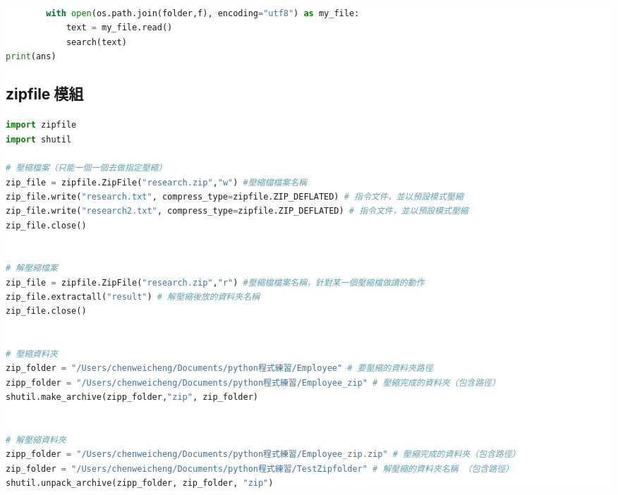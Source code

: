 ```python
        with open(os.path.join(folder,f), encoding="utf8") as my_file:
            text = my_file.read()
            search(text)
print(ans)
```

## zipfile 模組

```python
import zipfile
import shutil

# 壓縮檔案（只能一個一個去做指定壓縮）
zip_file = zipfile.ZipFile("research.zip","w") #壓縮檔檔案名稱
zip_file.write("research.txt", compress_type=zipfile.ZIP_DEFLATED) # 指令文件，並以預設模式壓縮
zip_file.write("research2.txt", compress_type=zipfile.ZIP_DEFLATED) # 指令文件，並以預設模式壓縮
zip_file.close()


# 解壓縮檔案
zip_file = zipfile.ZipFile("research.zip","r") #壓縮檔檔案名稱，針對某一個壓縮檔做讀的動作
zip_file.extractall("result") # 解壓縮後放的資料夾名稱
zip_file.close()


# 壓縮資料夾
zip_folder = "/Users/chenweicheng/Documents/python程式練習/Employee" # 要壓縮的資料夾路徑
zipp_folder = "/Users/chenweicheng/Documents/python程式練習/Employee_zip" # 壓縮完成的資料夾（包含路徑）
shutil.make_archive(zipp_folder,"zip", zip_folder)


# 解壓縮資料夾
zipp_folder = "/Users/chenweicheng/Documents/python程式練習/Employee_zip.zip" # 壓縮完成的資料夾（包含路徑）
zip_folder = "/Users/chenweicheng/Documents/python程式練習/TestZipfolder" # 解壓縮的資料夾名稱 （包含路徑）
shutil.unpack_archive(zipp_folder, zip_folder, "zip")
```
